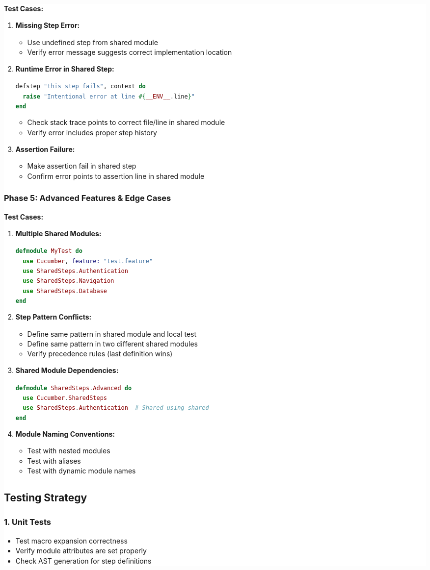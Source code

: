 **Test Cases:**
1. **Missing Step Error:**
   - Use undefined step from shared module
   - Verify error message suggests correct implementation location

2. **Runtime Error in Shared Step:**
   ```elixir
   defstep "this step fails", context do
     raise "Intentional error at line #{__ENV__.line}"
   end
   ```
   - Check stack trace points to correct file/line in shared module
   - Verify error includes proper step history

3. **Assertion Failure:**
   - Make assertion fail in shared step
   - Confirm error points to assertion line in shared module

### Phase 5: Advanced Features & Edge Cases

**Test Cases:**

1. **Multiple Shared Modules:**
   ```elixir
   defmodule MyTest do
     use Cucumber, feature: "test.feature"
     use SharedSteps.Authentication
     use SharedSteps.Navigation
     use SharedSteps.Database
   end
   ```

2. **Step Pattern Conflicts:**
   - Define same pattern in shared module and local test
   - Define same pattern in two different shared modules
   - Verify precedence rules (last definition wins)

3. **Shared Module Dependencies:**
   ```elixir
   defmodule SharedSteps.Advanced do
     use Cucumber.SharedSteps
     use SharedSteps.Authentication  # Shared using shared
   end
   ```

4. **Module Naming Conventions:**
   - Test with nested modules
   - Test with aliases
   - Test with dynamic module names

## Testing Strategy

### 1. Unit Tests
- Test macro expansion correctness
- Verify module attributes are set properly
- Check AST generation for step definitions
